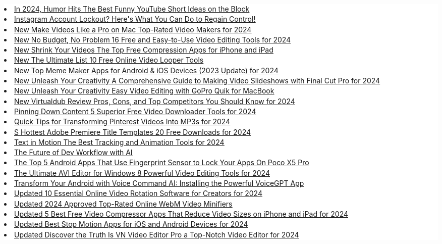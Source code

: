 <li><a href="https://youtube-help.techidaily.com/in-2024-humor-hits-the-best-funny-youtube-short-ideas-on-the-block/"><u>In 2024, Humor Hits  The Best Funny YouTube Short Ideas on the Block</u></a></li>
<li><a href="https://technical-tips.techidaily.com/instagram-account-lockout-heres-what-you-can-do-to-regain-control/"><u>Instagram Account Lockout? Here's What You Can Do to Regain Control!</u></a></li>
<li><a href="https://ai-video-tools.techidaily.com/new-make-videos-like-a-pro-on-mac-top-rated-video-makers-for-2024/"><u>New Make Videos Like a Pro on Mac Top-Rated Video Makers for 2024</u></a></li>
<li><a href="https://ai-video-tools.techidaily.com/new-no-budget-no-problem-16-free-and-easy-to-use-video-editing-tools-for-2024/"><u>New No Budget, No Problem 16 Free and Easy-to-Use Video Editing Tools for 2024</u></a></li>
<li><a href="https://ai-video-tools.techidaily.com/new-shrink-your-videos-the-top-free-compression-apps-for-iphone-and-ipad/"><u>New Shrink Your Videos The Top Free Compression Apps for iPhone and iPad</u></a></li>
<li><a href="https://ai-video-tools.techidaily.com/new-the-ultimate-list-10-free-online-video-looper-tools/"><u>New The Ultimate List 10 Free Online Video Looper Tools</u></a></li>
<li><a href="https://ai-video-tools.techidaily.com/new-top-meme-maker-apps-for-android-and-ios-devices-2023-update-for-2024/"><u>New Top Meme Maker Apps for Android & iOS Devices (2023 Update) for 2024</u></a></li>
<li><a href="https://ai-video-tools.techidaily.com/new-unleash-your-creativity-a-comprehensive-guide-to-making-video-slideshows-with-final-cut-pro-for-2024/"><u>New Unleash Your Creativity A Comprehensive Guide to Making Video Slideshows with Final Cut Pro for 2024</u></a></li>
<li><a href="https://ai-video-tools.techidaily.com/new-unleash-your-creativity-easy-video-editing-with-gopro-quik-for-macbook/"><u>New Unleash Your Creativity Easy Video Editing with GoPro Quik for MacBook</u></a></li>
<li><a href="https://ai-video-tools.techidaily.com/new-virtualdub-review-pros-cons-and-top-competitors-you-should-know-for-2024/"><u>New Virtualdub Review Pros, Cons, and Top Competitors You Should Know for 2024</u></a></li>
<li><a href="https://extra-guidance.techidaily.com/pinning-down-content-5-superior-free-video-downloader-tools-for-2024/"><u>Pinning Down Content  5 Superior Free Video Downloader Tools for 2024</u></a></li>
<li><a href="https://extra-approaches.techidaily.com/quick-tips-for-transforming-pinterest-videos-into-mp3s-for-2024/"><u>Quick Tips for Transforming Pinterest Videos Into MP3s for 2024</u></a></li>
<li><a href="https://ai-video-tools.techidaily.com/s-hottest-adobe-premiere-title-templates-20-free-downloads-for-2024/"><u>S Hottest Adobe Premiere Title Templates 20 Free Downloads for 2024</u></a></li>
<li><a href="https://ai-video-tools.techidaily.com/text-in-motion-the-best-tracking-and-animation-tools-for-2024/"><u>Text in Motion The Best Tracking and Animation Tools for 2024</u></a></li>
<li><a href="https://tech-savvy.techidaily.com/the-future-of-dev-workflow-with-ai/"><u>The Future of Dev Workflow with AI</u></a></li>
<li><a href="https://easy-unlock-android.techidaily.com/the-top-5-android-apps-that-use-fingerprint-sensor-to-lock-your-apps-on-poco-x5-pro-by-drfone-android/"><u>The Top 5 Android Apps That Use Fingerprint Sensor to Lock Your Apps On Poco X5 Pro</u></a></li>
<li><a href="https://ai-video-tools.techidaily.com/the-ultimate-avi-editor-for-windows-8-powerful-video-editing-tools-for-2024/"><u>The Ultimate AVI Editor for Windows 8 Powerful Video Editing Tools for 2024</u></a></li>
<li><a href="https://tech-haven.techidaily.com/transform-your-android-with-voice-command-ai-installing-the-powerful-voicegpt-app/"><u>Transform Your Android with Voice Command AI: Installing the Powerful VoiceGPT App</u></a></li>
<li><a href="https://ai-video-tools.techidaily.com/updated-10-essential-online-video-rotation-software-for-creators-for-2024/"><u>Updated 10 Essential Online Video Rotation Software for Creators for 2024</u></a></li>
<li><a href="https://ai-video-tools.techidaily.com/updated-2024-approved-top-rated-online-webm-video-minifiers/"><u>Updated 2024 Approved Top-Rated Online WebM Video Minifiers</u></a></li>
<li><a href="https://ai-video-tools.techidaily.com/updated-5-best-free-video-compressor-apps-that-reduce-video-sizes-on-iphone-and-ipad-for-2024/"><u>Updated 5 Best Free Video Compressor Apps That Reduce Video Sizes on iPhone and iPad for 2024</u></a></li>
<li><a href="https://smart-video-editing.techidaily.com/updated-best-stop-motion-apps-for-ios-and-android-devices-for-2024/"><u>Updated Best Stop Motion Apps for iOS and Android Devices for 2024</u></a></li>
<li><a href="https://ai-video-tools.techidaily.com/updated-discover-the-truth-is-vn-video-editor-pro-a-top-notch-video-editor-for-2024/"><u>Updated Discover the Truth Is VN Video Editor Pro a Top-Notch Video Editor for 2024</u></a></li>